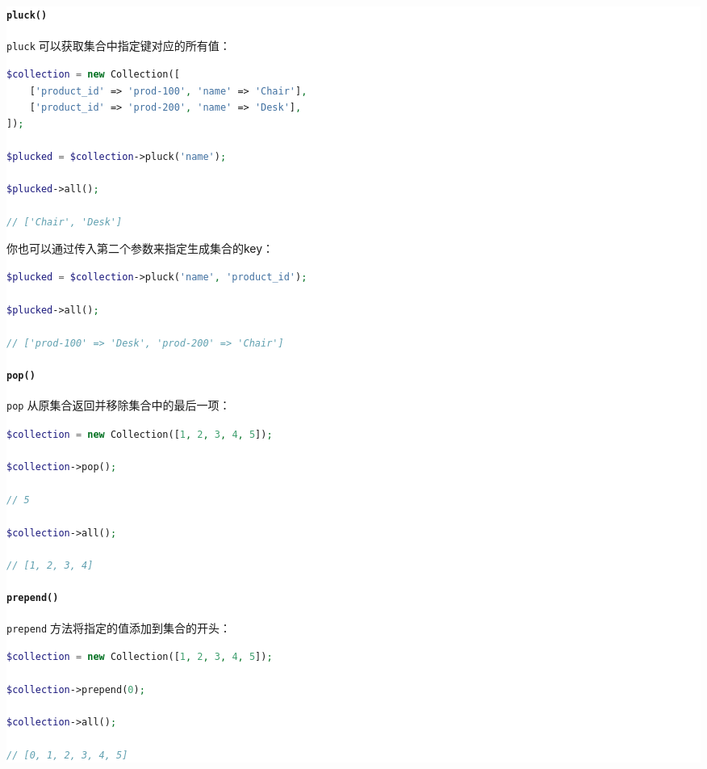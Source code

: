 <a name="method-pluck"></a>
#### `pluck()`

`pluck` 可以获取集合中指定键对应的所有值：

```php
$collection = new Collection([
    ['product_id' => 'prod-100', 'name' => 'Chair'],
    ['product_id' => 'prod-200', 'name' => 'Desk'],
]);

$plucked = $collection->pluck('name');

$plucked->all();

// ['Chair', 'Desk']
```

你也可以通过传入第二个参数来指定生成集合的key：

```php
$plucked = $collection->pluck('name', 'product_id');

$plucked->all();

// ['prod-100' => 'Desk', 'prod-200' => 'Chair']
```

<a name="method-pop"></a>
#### `pop()`

 `pop` 从原集合返回并移除集合中的最后一项：

```php
$collection = new Collection([1, 2, 3, 4, 5]);

$collection->pop();

// 5

$collection->all();

// [1, 2, 3, 4]
```

<a name="method-prepend"></a>
#### `prepend()`

 `prepend` 方法将指定的值添加到集合的开头：

```php
$collection = new Collection([1, 2, 3, 4, 5]);

$collection->prepend(0);

$collection->all();

// [0, 1, 2, 3, 4, 5]
```
